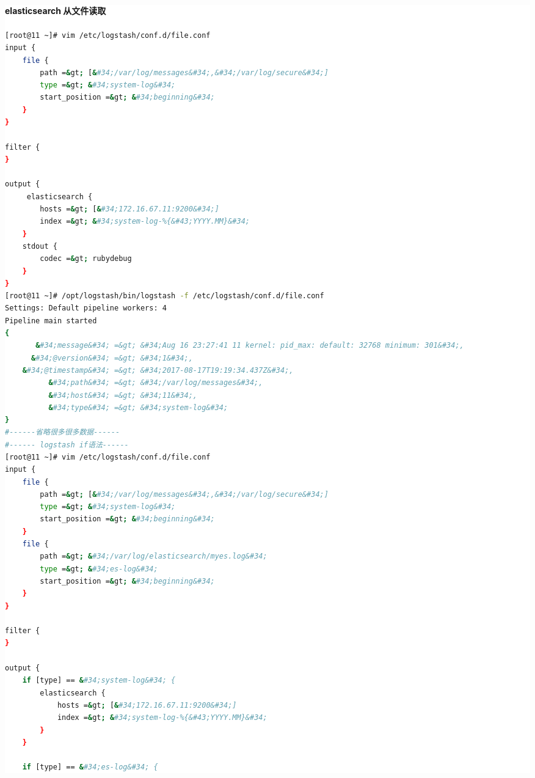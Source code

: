 #### elasticsearch 从文件读取
```bash
[root@11 ~]# vim /etc/logstash/conf.d/file.conf 
input {
    file {
        path =&gt; [&#34;/var/log/messages&#34;,&#34;/var/log/secure&#34;]
        type =&gt; &#34;system-log&#34;
        start_position =&gt; &#34;beginning&#34;
    }
}
 
filter {
}
 
output {
     elasticsearch {
        hosts =&gt; [&#34;172.16.67.11:9200&#34;]
        index =&gt; &#34;system-log-%{&#43;YYYY.MM}&#34;   
    }
    stdout { 
        codec =&gt; rubydebug
    }
}
[root@11 ~]# /opt/logstash/bin/logstash -f /etc/logstash/conf.d/file.conf 
Settings: Default pipeline workers: 4
Pipeline main started 
{
       &#34;message&#34; =&gt; &#34;Aug 16 23:27:41 11 kernel: pid_max: default: 32768 minimum: 301&#34;,
      &#34;@version&#34; =&gt; &#34;1&#34;,
    &#34;@timestamp&#34; =&gt; &#34;2017-08-17T19:19:34.437Z&#34;,
          &#34;path&#34; =&gt; &#34;/var/log/messages&#34;,
          &#34;host&#34; =&gt; &#34;11&#34;,
          &#34;type&#34; =&gt; &#34;system-log&#34;
}
#------省略很多很多数据------
#------ logstash if语法------
[root@11 ~]# vim /etc/logstash/conf.d/file.conf 
input {
    file {
        path =&gt; [&#34;/var/log/messages&#34;,&#34;/var/log/secure&#34;]
        type =&gt; &#34;system-log&#34;
        start_position =&gt; &#34;beginning&#34;
    }
    file {
        path =&gt; &#34;/var/log/elasticsearch/myes.log&#34;
        type =&gt; &#34;es-log&#34;
        start_position =&gt; &#34;beginning&#34;
    }
}
 
filter {
}
 
output {
    if [type] == &#34;system-log&#34; {
        elasticsearch {
            hosts =&gt; [&#34;172.16.67.11:9200&#34;]
            index =&gt; &#34;system-log-%{&#43;YYYY.MM}&#34;
        }
    }
 
    if [type] == &#34;es-log&#34; {
```